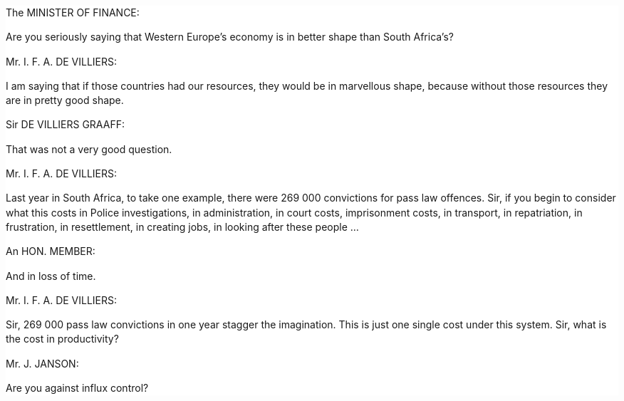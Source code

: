 </speech>

<speech by="#minister_of_finance">

<from>The <person refersTo="hansard_za">MINISTER OF FINANCE</person>:</from>

<p>Are you seriously saying that Western Europe&#x2019;s economy is in better shape than South Africa&#x2019;s&#x003F;</p>

</speech>

<speech by="#de_villiers">

<from>Mr. <person refersTo="hansard_za">I. F. A. DE VILLIERS</person>:</from>

<p>I am saying that if those countries had our resources, they would be in marvellous shape, because without those resources they are in pretty good shape.</p>

</speech>

<speech by="#de_villiers_graaff">

<from>Sir <person refersTo="hansard_za">DE VILLIERS GRAAFF</person>:</from>

<p>That was not a very good question.</p>

</speech>

<speech by="#de_villiers">

<from><span class="col_4603-4604" refersTo="page_0984"/>Mr. <person refersTo="hansard_za">I. F. A. DE VILLIERS</person>:</from>

<p>Last year in South Africa, to take one example, there were 269 000 convictions for pass law offences. Sir, if you begin to consider what this costs in Police investigations, in administration, in court costs, imprisonment costs, in transport, in repatriation, in frustration, in resettlement, in creating jobs, in looking after these people &#x2026;</p>

</speech>

<speech by="#hon_member">

<from>An <person refersTo="hansard_za">HON. MEMBER</person>:</from>

<p>And in loss of time.</p>

</speech>

<speech by="#de_villiers">

<from>Mr. <person refersTo="hansard_za">I. F. A. DE VILLIERS</person>:</from>

<p>Sir, 269 000 pass law convictions in one year stagger the imagination. This is just one single cost under this system. Sir, what is the cost in productivity&#x003F;</p>

</speech>

<speech by="#janson">

<from>Mr. <person refersTo="hansard_za">J. JANSON</person>:</from>

<p>Are you against influx control&#x003F;</p>

</speech>
